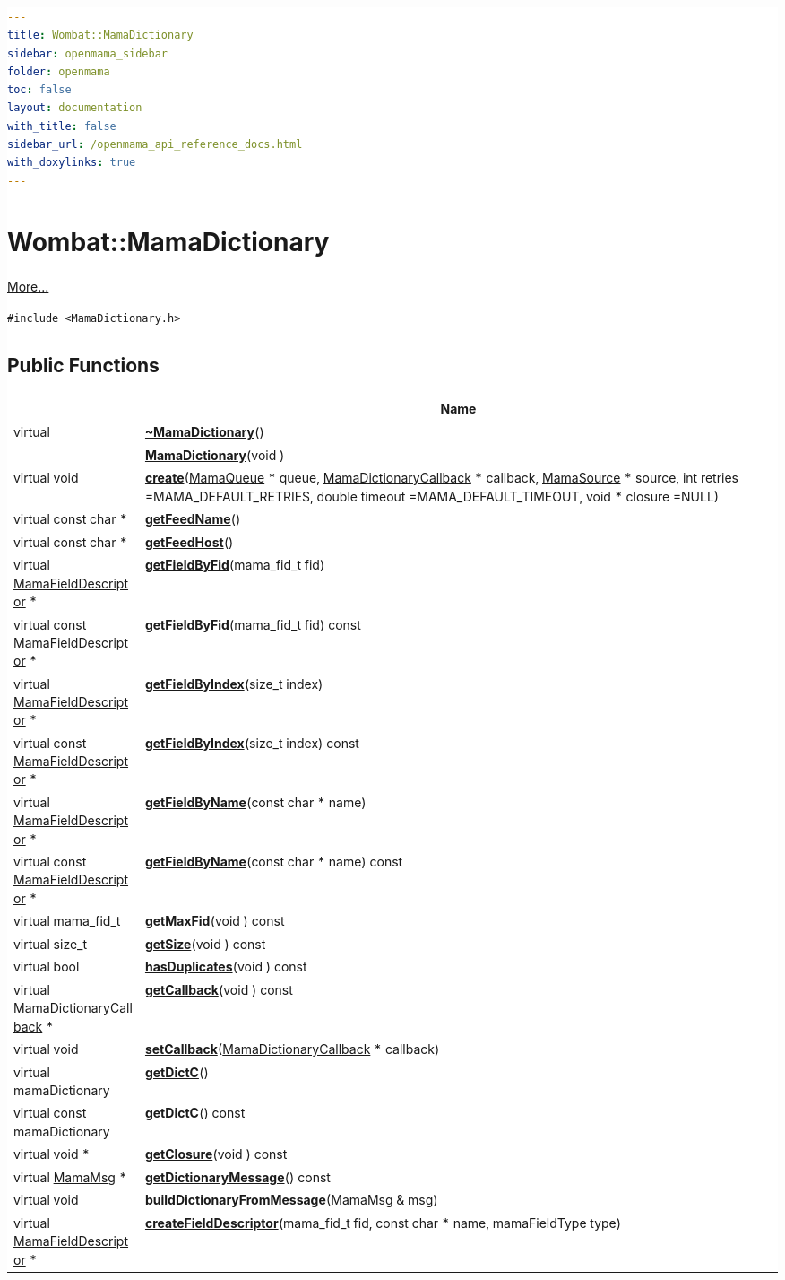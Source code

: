 ```yaml
---
title: Wombat::MamaDictionary
sidebar: openmama_sidebar
folder: openmama
toc: false
layout: documentation
with_title: false
sidebar_url: /openmama_api_reference_docs.html
with_doxylinks: true
---
```


# Wombat::MamaDictionary



 [More...](#detailed-description)


`#include <MamaDictionary.h>`

## Public Functions

|                | Name           |
| -------------- | -------------- |
| virtual | **[~MamaDictionary](classWombat_1_1MamaDictionary.html#function-~mamadictionary)**() |
| | **[MamaDictionary](classWombat_1_1MamaDictionary.html#function-mamadictionary)**(void ) |
| virtual void | **[create](classWombat_1_1MamaDictionary.html#function-create)**([MamaQueue](classWombat_1_1MamaQueue.html) * queue, [MamaDictionaryCallback](classWombat_1_1MamaDictionaryCallback.html) * callback, [MamaSource](classWombat_1_1MamaSource.html) * source, int retries =MAMA_DEFAULT_RETRIES, double timeout =MAMA_DEFAULT_TIMEOUT, void * closure =NULL) |
| virtual const char * | **[getFeedName](classWombat_1_1MamaDictionary.html#function-getfeedname)**() |
| virtual const char * | **[getFeedHost](classWombat_1_1MamaDictionary.html#function-getfeedhost)**() |
| virtual [MamaFieldDescriptor](classWombat_1_1MamaFieldDescriptor.html) * | **[getFieldByFid](classWombat_1_1MamaDictionary.html#function-getfieldbyfid)**(mama_fid_t fid) |
| virtual const [MamaFieldDescriptor](classWombat_1_1MamaFieldDescriptor.html) * | **[getFieldByFid](classWombat_1_1MamaDictionary.html#function-getfieldbyfid)**(mama_fid_t fid) const |
| virtual [MamaFieldDescriptor](classWombat_1_1MamaFieldDescriptor.html) * | **[getFieldByIndex](classWombat_1_1MamaDictionary.html#function-getfieldbyindex)**(size_t index) |
| virtual const [MamaFieldDescriptor](classWombat_1_1MamaFieldDescriptor.html) * | **[getFieldByIndex](classWombat_1_1MamaDictionary.html#function-getfieldbyindex)**(size_t index) const |
| virtual [MamaFieldDescriptor](classWombat_1_1MamaFieldDescriptor.html) * | **[getFieldByName](classWombat_1_1MamaDictionary.html#function-getfieldbyname)**(const char * name) |
| virtual const [MamaFieldDescriptor](classWombat_1_1MamaFieldDescriptor.html) * | **[getFieldByName](classWombat_1_1MamaDictionary.html#function-getfieldbyname)**(const char * name) const |
| virtual mama_fid_t | **[getMaxFid](classWombat_1_1MamaDictionary.html#function-getmaxfid)**(void ) const |
| virtual size_t | **[getSize](classWombat_1_1MamaDictionary.html#function-getsize)**(void ) const |
| virtual bool | **[hasDuplicates](classWombat_1_1MamaDictionary.html#function-hasduplicates)**(void ) const |
| virtual [MamaDictionaryCallback](classWombat_1_1MamaDictionaryCallback.html) * | **[getCallback](classWombat_1_1MamaDictionary.html#function-getcallback)**(void ) const |
| virtual void | **[setCallback](classWombat_1_1MamaDictionary.html#function-setcallback)**([MamaDictionaryCallback](classWombat_1_1MamaDictionaryCallback.html) * callback) |
| virtual mamaDictionary | **[getDictC](classWombat_1_1MamaDictionary.html#function-getdictc)**() |
| virtual const mamaDictionary | **[getDictC](classWombat_1_1MamaDictionary.html#function-getdictc)**() const |
| virtual void * | **[getClosure](classWombat_1_1MamaDictionary.html#function-getclosure)**(void ) const |
| virtual [MamaMsg](classWombat_1_1MamaMsg.html) * | **[getDictionaryMessage](classWombat_1_1MamaDictionary.html#function-getdictionarymessage)**() const |
| virtual void | **[buildDictionaryFromMessage](classWombat_1_1MamaDictionary.html#function-builddictionaryfrommessage)**([MamaMsg](classWombat_1_1MamaMsg.html) & msg) |
| virtual [MamaFieldDescriptor](classWombat_1_1MamaFieldDescriptor.html) * | **[createFieldDescriptor](classWombat_1_1MamaDictionary.html#function-createfielddescriptor)**(mama_fid_t fid, const char * name, mamaFieldType type) |